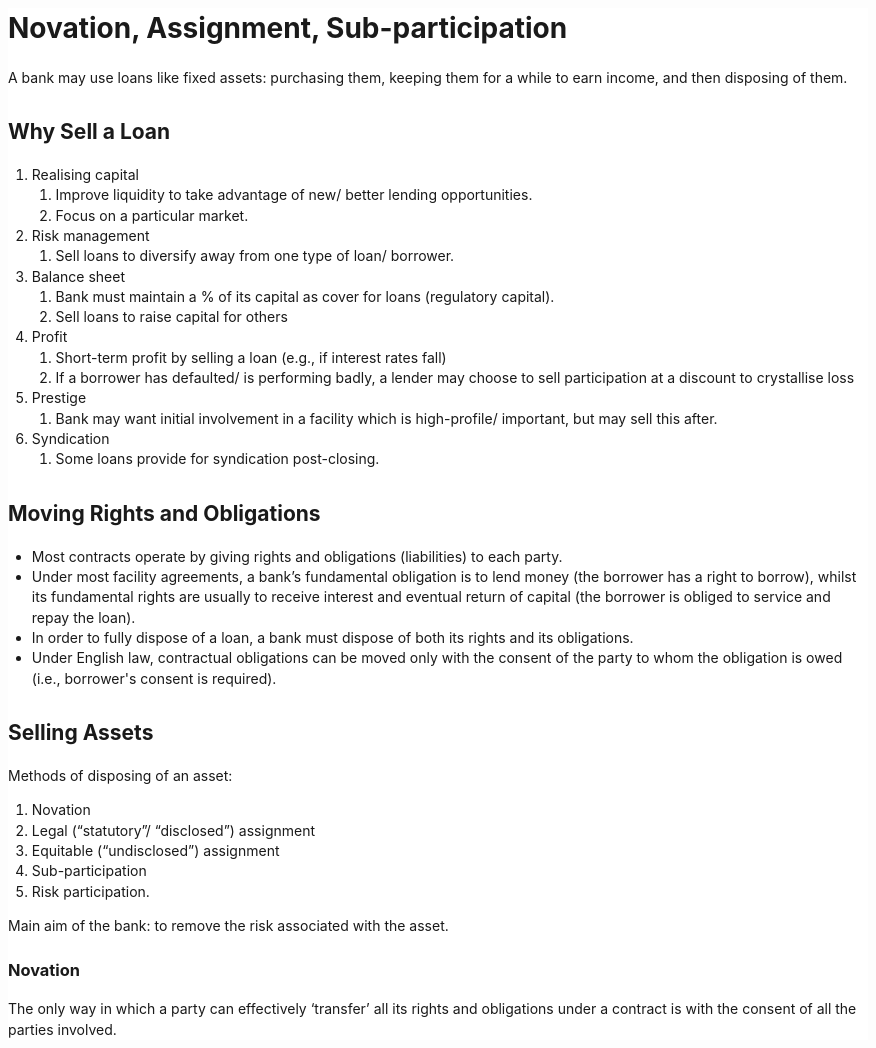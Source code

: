 # Novation, Assignment, Sub-participation

A bank may use loans like fixed assets: purchasing them, keeping them for a while to earn income, and then disposing of them.

## Why Sell a Loan

1. Realising capital
	1. Improve liquidity to take advantage of new/ better lending opportunities.
	2. Focus on a particular market.
2. Risk management
	1. Sell loans to diversify away from one type of loan/ borrower.
3. Balance sheet
	1. Bank must maintain a % of its capital as cover for loans (regulatory capital).
	2. Sell loans to raise capital for others
4. Profit
	1. Short-term profit by selling a loan (e.g., if interest rates fall)
	2. If a borrower has defaulted/ is performing badly, a lender may choose to sell participation at a discount to crystallise loss
5. Prestige
	1. Bank may want initial involvement in a facility which is high-profile/ important, but may sell this after.
6. Syndication
	1. Some loans provide for syndication post-closing.

## Moving Rights and Obligations

- Most contracts operate by giving rights and obligations (liabilities) to each party.
- Under most facility agreements, a bank’s fundamental obligation is to lend money (the borrower has a right to borrow), whilst its fundamental rights are usually to receive interest and eventual return of capital (the borrower is obliged to service and repay the loan).
- In order to fully dispose of a loan, a bank must dispose of both its rights and its obligations.
- Under English law, contractual obligations can be moved only with the consent of the party to whom the obligation is owed (i.e., borrower's consent is required).

## Selling Assets

Methods of disposing of an asset:

1. Novation
2. Legal (“statutory”/ “disclosed”) assignment
3. Equitable (“undisclosed”) assignment
4. Sub-participation
5. Risk participation.

Main aim of the bank: to remove the risk associated with the asset.

### Novation

The only way in which a party can effectively ‘transfer’ all its rights and obligations under a contract is with the consent of all the parties involved.
